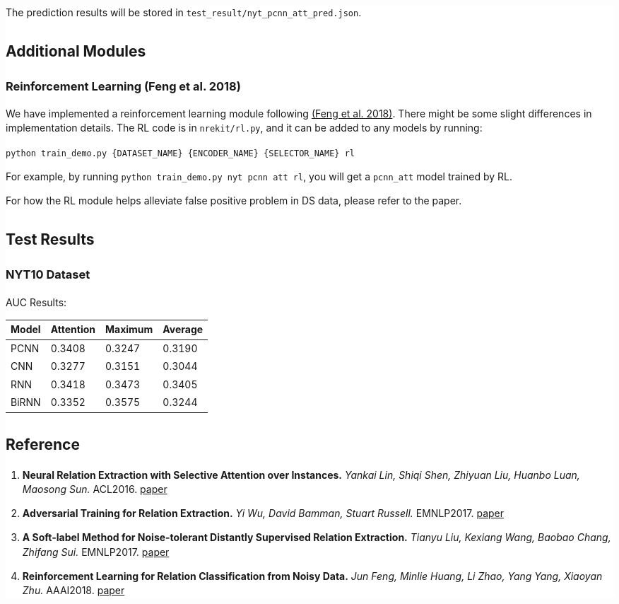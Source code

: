 The prediction results will be stored in `test_result/nyt_pcnn_att_pred.json`.

## Additional Modules

### Reinforcement Learning (Feng et al. 2018)

We have implemented a reinforcement learning module following [(Feng et al. 2018)](https://tianjun.me/static/essay_resources/RelationExtraction/Paper/AAAI2018Denoising.pdf). There might be some slight differences in implementation details. The RL code is in `nrekit/rl.py`, and it can be added to any models by running:

```
python train_demo.py {DATASET_NAME} {ENCODER_NAME} {SELECTOR_NAME} rl
```

For example, by running `python train_demo.py nyt pcnn att rl`, you will get a `pcnn_att` model trained by RL.

For how the RL module helps alleviate false positive problem in DS data, please refer to the paper.

## Test Results

### NYT10 Dataset

AUC Results:

Model |  Attention | Maximum | Average
---- | ---- | ---- | ----
PCNN | 0.3408 | 0.3247 | 0.3190
CNN | 0.3277 | 0.3151 | 0.3044
RNN | 0.3418 | 0.3473 | 0.3405
BiRNN | 0.3352 | 0.3575 | 0.3244

## Reference

1. **Neural Relation Extraction with Selective Attention over Instances.** _Yankai Lin, Shiqi Shen, Zhiyuan Liu, Huanbo Luan, Maosong Sun._ ACL2016. [paper](http://www.aclweb.org/anthology/P16-1200)

2. **Adversarial Training for Relation Extraction.** _Yi Wu, David Bamman, Stuart Russell._ EMNLP2017. [paper](http://www.aclweb.org/anthology/D17-1187)

3. **A Soft-label Method for Noise-tolerant Distantly Supervised Relation Extraction.** _Tianyu Liu, Kexiang Wang, Baobao Chang, Zhifang Sui._ EMNLP2017. [paper](http://aclweb.org/anthology/D17-1189)

4. **Reinforcement Learning for Relation Classification from Noisy Data.** _Jun Feng, Minlie Huang, Li Zhao, Yang Yang, Xiaoyan Zhu._ AAAI2018. [paper](https://tianjun.me/static/essay_resources/RelationExtraction/Paper/AAAI2018Denoising.pdf)
